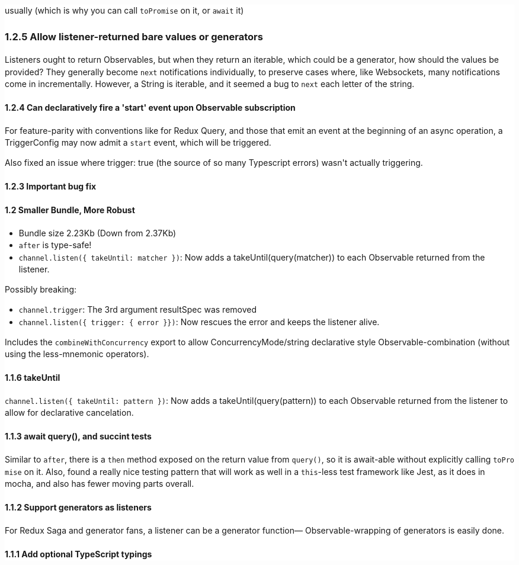 usually (which is why you can call `toPromise` on it, or `await` it)

### 1.2.5 Allow listener-returned bare values or generators

Listeners ought to return Observables, but when they return an iterable, which could be a generator,
how should the values be provided? They generally become `next` notifications individually, to preserve cases where, like Websockets, many notifications come in incrementally. However, a String is iterable, and it seemed a bug to `next` each letter of the string.

#### 1.2.4 Can declaratively fire a 'start' event upon Observable subscription

For feature-parity with conventions like for Redux Query, and those
that emit an event at the beginning of an async operation, a TriggerConfig may
now admit a `start` event, which will be triggered.

Also fixed an issue where trigger: true (the source of so many Typescript errors) wasn't actually triggering.

#### 1.2.3 Important bug fix

#### 1.2 Smaller Bundle, More Robust

- Bundle size 2.23Kb (Down from 2.37Kb)
- `after` is type-safe!
- `channel.listen({ takeUntil: matcher })`: Now adds a takeUntil(query(matcher)) to each Observable returned from the listener.

Possibly breaking:

- `channel.trigger`: The 3rd argument resultSpec was removed
- `channel.listen({ trigger: { error }})`: Now rescues the error and keeps the listener alive.

Includes the `combineWithConcurrency` export to allow ConcurrencyMode/string declarative style Observable-combination (without using the less-mnemonic operators).

#### 1.1.6 takeUntil

`channel.listen({ takeUntil: pattern })`: Now adds a takeUntil(query(pattern)) to each Observable returned from the listener to allow for declarative cancelation.

#### 1.1.3 await query(), and succint tests

Similar to `after`, there is a `then` method exposed on the return value from `query()`, so it is await-able without explicitly calling `toPromise` on it. Also, found a really nice testing pattern that will work as well in a `this`-less test framework like Jest, as it does in mocha, and also has fewer moving parts overall.

#### 1.1.2 Support generators as listeners

For Redux Saga and generator fans, a listener can be a generator function— Observable-wrapping of generators is easily done.

#### 1.1.1 Add optional TypeScript typings

